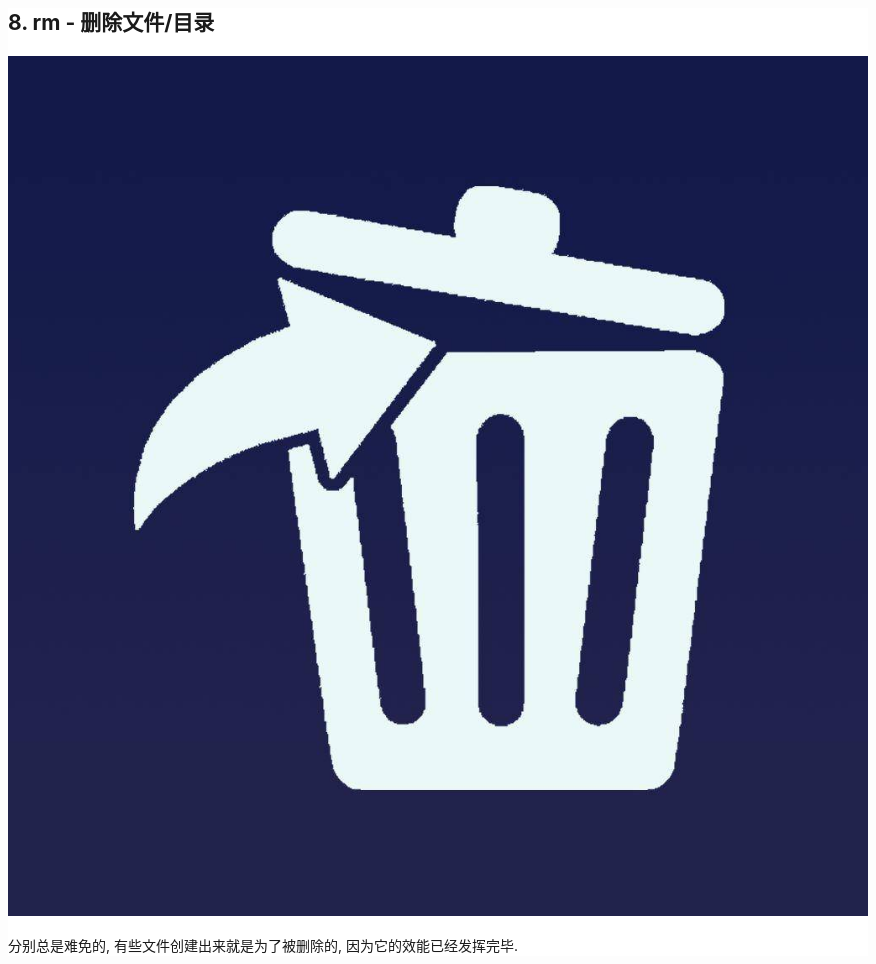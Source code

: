 

## 8. rm - 删除文件/目录

![delete-icon.jpg](./image/delete-icon.jpg)

分别总是难免的, 有些文件创建出来就是为了被删除的, 因为它的效能已经发挥完毕.

